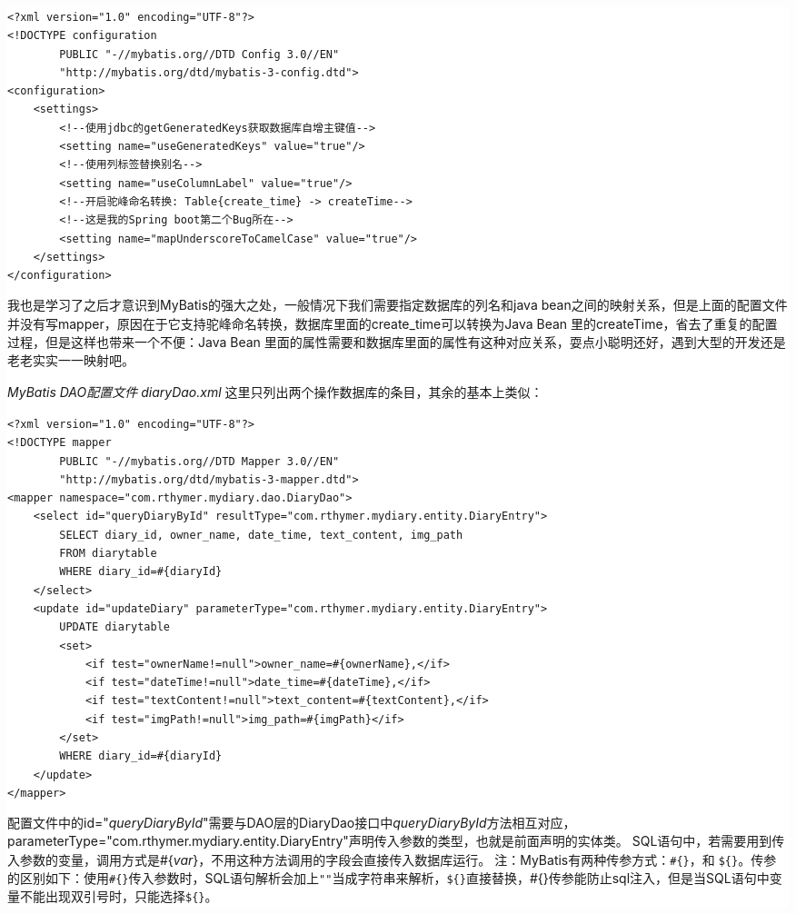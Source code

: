 ```
<?xml version="1.0" encoding="UTF-8"?>
<!DOCTYPE configuration
        PUBLIC "-//mybatis.org//DTD Config 3.0//EN"
        "http://mybatis.org/dtd/mybatis-3-config.dtd">
<configuration>
    <settings>
        <!--使用jdbc的getGeneratedKeys获取数据库自增主键值-->
        <setting name="useGeneratedKeys" value="true"/>
        <!--使用列标签替换别名-->
        <setting name="useColumnLabel" value="true"/>
        <!--开启驼峰命名转换: Table{create_time} -> createTime-->
        <!--这是我的Spring boot第二个Bug所在-->
        <setting name="mapUnderscoreToCamelCase" value="true"/>
    </settings>
</configuration>
```

我也是学习了之后才意识到MyBatis的强大之处，一般情况下我们需要指定数据库的列名和java bean之间的映射关系，但是上面的配置文件并没有写mapper，原因在于它支持驼峰命名转换，数据库里面的create_time可以转换为Java Bean 里的createTime，省去了重复的配置过程，但是这样也带来一个不便：Java Bean 里面的属性需要和数据库里面的属性有这种对应关系，耍点小聪明还好，遇到大型的开发还是老老实实一一映射吧。

*MyBatis DAO配置文件 diaryDao.xml*
这里只列出两个操作数据库的条目，其余的基本上类似：

```
<?xml version="1.0" encoding="UTF-8"?>
<!DOCTYPE mapper
        PUBLIC "-//mybatis.org//DTD Mapper 3.0//EN"
        "http://mybatis.org/dtd/mybatis-3-mapper.dtd">
<mapper namespace="com.rthymer.mydiary.dao.DiaryDao">
    <select id="queryDiaryById" resultType="com.rthymer.mydiary.entity.DiaryEntry">
        SELECT diary_id, owner_name, date_time, text_content, img_path
        FROM diarytable
        WHERE diary_id=#{diaryId}
    </select>
    <update id="updateDiary" parameterType="com.rthymer.mydiary.entity.DiaryEntry">
        UPDATE diarytable
        <set>
            <if test="ownerName!=null">owner_name=#{ownerName},</if>
            <if test="dateTime!=null">date_time=#{dateTime},</if>
            <if test="textContent!=null">text_content=#{textContent},</if>
            <if test="imgPath!=null">img_path=#{imgPath}</if>
        </set>
        WHERE diary_id=#{diaryId}
    </update>
</mapper>
```
配置文件中的id="*queryDiaryById*"需要与DAO层的DiaryDao接口中*queryDiaryById*方法相互对应，parameterType="com.rthymer.mydiary.entity.DiaryEntry"声明传入参数的类型，也就是前面声明的实体类。
SQL语句中，若需要用到传入参数的变量，调用方式是#{*var*}，不用这种方法调用的字段会直接传入数据库运行。
注：MyBatis有两种传参方式：```#{}```，和 ```${}```。传参的区别如下：使用```#{}```传入参数时，SQL语句解析会加上```""```当成字符串来解析，```${}```直接替换，#{}传参能防止sql注入，但是当SQL语句中变量不能出现双引号时，只能选择```${}```。
